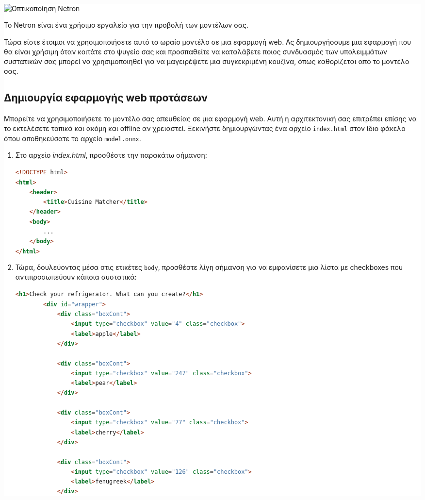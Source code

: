 ![Οπτικοποίηση Netron](../../../../4-Classification/4-Applied/images/netron.png)

Το Netron είναι ένα χρήσιμο εργαλείο για την προβολή των μοντέλων σας.

Τώρα είστε έτοιμοι να χρησιμοποιήσετε αυτό το ωραίο μοντέλο σε μια εφαρμογή web. Ας δημιουργήσουμε μια εφαρμογή που θα είναι χρήσιμη όταν κοιτάτε στο ψυγείο σας και προσπαθείτε να καταλάβετε ποιος συνδυασμός των υπολειμμάτων συστατικών σας μπορεί να χρησιμοποιηθεί για να μαγειρέψετε μια συγκεκριμένη κουζίνα, όπως καθορίζεται από το μοντέλο σας.

## Δημιουργία εφαρμογής web προτάσεων

Μπορείτε να χρησιμοποιήσετε το μοντέλο σας απευθείας σε μια εφαρμογή web. Αυτή η αρχιτεκτονική σας επιτρέπει επίσης να το εκτελέσετε τοπικά και ακόμη και offline αν χρειαστεί. Ξεκινήστε δημιουργώντας ένα αρχείο `index.html` στον ίδιο φάκελο όπου αποθηκεύσατε το αρχείο `model.onnx`.

1. Στο αρχείο _index.html_, προσθέστε την παρακάτω σήμανση:

    ```html
    <!DOCTYPE html>
    <html>
        <header>
            <title>Cuisine Matcher</title>
        </header>
        <body>
            ...
        </body>
    </html>
    ```

1. Τώρα, δουλεύοντας μέσα στις ετικέτες `body`, προσθέστε λίγη σήμανση για να εμφανίσετε μια λίστα με checkboxes που αντιπροσωπεύουν κάποια συστατικά:

    ```html
    <h1>Check your refrigerator. What can you create?</h1>
            <div id="wrapper">
                <div class="boxCont">
                    <input type="checkbox" value="4" class="checkbox">
                    <label>apple</label>
                </div>
            
                <div class="boxCont">
                    <input type="checkbox" value="247" class="checkbox">
                    <label>pear</label>
                </div>
            
                <div class="boxCont">
                    <input type="checkbox" value="77" class="checkbox">
                    <label>cherry</label>
                </div>
    
                <div class="boxCont">
                    <input type="checkbox" value="126" class="checkbox">
                    <label>fenugreek</label>
                </div>
    